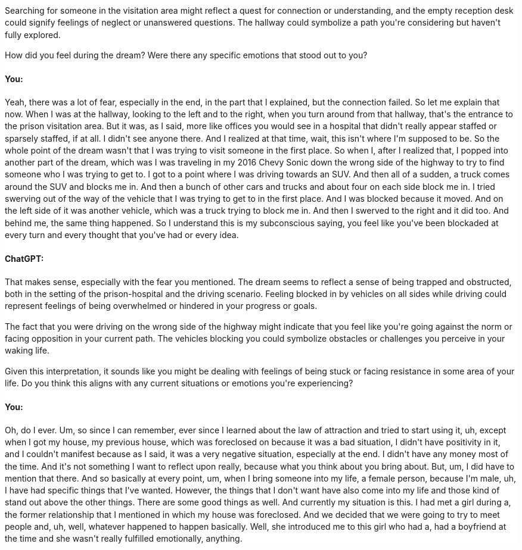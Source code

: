 Searching for someone in the visitation area might reflect a quest for connection or understanding, and the empty reception desk could signify feelings of neglect or unanswered questions. The hallway could symbolize a path you're considering but haven't fully explored.

How did you feel during the dream? Were there any specific emotions that stood out to you?


#### You:
Yeah, there was a lot of fear, especially in the end, in the part that I explained, but the connection failed. So let me explain that now. When I was at the hallway, looking to the left and to the right, when you turn around from that hallway, that's the entrance to the prison visitation area. But it was, as I said, more like offices you would see in a hospital that didn't really appear staffed or sparsely staffed, if at all. I didn't see anyone there. And I realized at that time, wait, this isn't where I'm supposed to be. So the whole point of the dream wasn't that I was trying to visit someone in the first place. So when I, after I realized that, I popped into another part of the dream, which was I was traveling in my 2016 Chevy Sonic down the wrong side of the highway to try to find someone who I was trying to get to. I got to a point where I was driving towards an SUV. And then all of a sudden, a truck comes around the SUV and blocks me in. And then a bunch of other cars and trucks and about four on each side block me in. I tried swerving out of the way of the vehicle that I was trying to get to in the first place. And I was blocked because it moved. And on the left side of it was another vehicle, which was a truck trying to block me in. And then I swerved to the right and it did too. And behind me, the same thing happened. So I understand this is my subconscious saying, you feel like you've been blockaded at every turn and every thought that you've had or every idea.

#### ChatGPT:
That makes sense, especially with the fear you mentioned. The dream seems to reflect a sense of being trapped and obstructed, both in the setting of the prison-hospital and the driving scenario. Feeling blocked in by vehicles on all sides while driving could represent feelings of being overwhelmed or hindered in your progress or goals.

The fact that you were driving on the wrong side of the highway might indicate that you feel like you're going against the norm or facing opposition in your current path. The vehicles blocking you could symbolize obstacles or challenges you perceive in your waking life.

Given this interpretation, it sounds like you might be dealing with feelings of being stuck or facing resistance in some area of your life. Do you think this aligns with any current situations or emotions you're experiencing?


#### You:
Oh, do I ever. Um, so since I can remember, ever since I learned about the law of attraction and tried to start using it, uh, except when I got my house, my previous house, which was foreclosed on because it was a bad situation, I didn't have positivity in it, and I couldn't manifest because as I said, it was a very negative situation, especially at the end. I didn't have any money most of the time. And it's not something I want to reflect upon really, because what you think about you bring about. But, um, I did have to mention that there. And so basically at every point, um, when I bring someone into my life, a female person, because I'm male, uh, I have had specific things that I've wanted. However, the things that I don't want have also come into my life and those kind of stand out above the other things. There are some good things as well. And currently my situation is this. I had met a girl during a, the former relationship that I mentioned in which my house was foreclosed. And we decided that we were going to try to meet people and, uh, well, whatever happened to happen basically. Well, she introduced me to this girl who had a, had a boyfriend at the time and she wasn't really fulfilled emotionally, anything.
